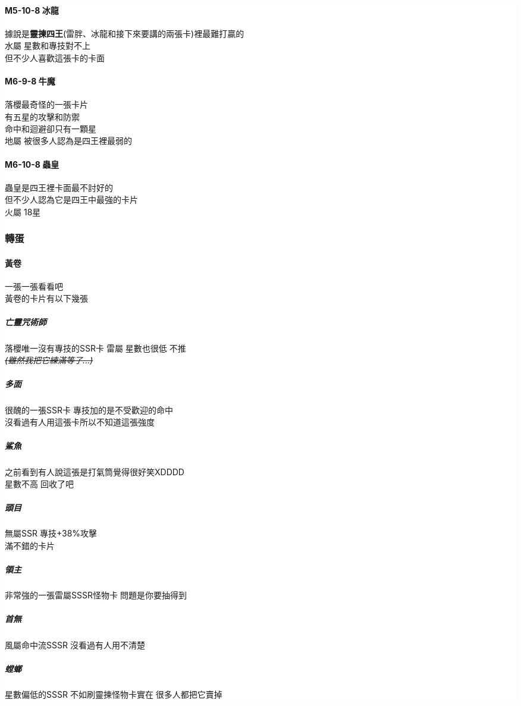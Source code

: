 #### M5-10-8 冰龍 ####

據說是**靈揀四王**(雷胖、冰龍和接下來要講的兩張卡)裡最難打贏的  
水屬 星數和專技對不上  
但不少人喜歡這張卡的卡面

#### M6-9-8 牛魔 ####

落櫻最奇怪的一張卡片  
有五星的攻擊和防禦  
命中和迴避卻只有一顆星  
地屬 被很多人認為是四王裡最弱的

#### M6-10-8 蟲皇 ####

蟲皇是四王裡卡面最不討好的  
但不少人認為它是四王中最強的卡片  
火屬 18星

### 轉蛋 ###

#### 黃卷 ####

一張一張看看吧  
黃卷的卡片有以下幾張

##### 亡靈咒術師 #####

落櫻唯一沒有專技的SSR卡 雷屬 星數也很低 不推  
~~*(雖然我把它練滿等了...)*~~

##### 多面 #####

很醜的一張SSR卡 專技加的是不受歡迎的命中  
沒看過有人用這張卡所以不知道這張強度  

##### 鯊魚 #####

之前看到有人說這張是打氣筒覺得很好笑XDDDD  
星數不高 回收了吧

##### 頭目 #####

無屬SSR 專技+38%攻擊  
滿不錯的卡片

##### 領主 #####

非常強的一張雷屬SSSR怪物卡 問題是你要抽得到

##### 首無 #####

風屬命中流SSSR 沒看過有人用不清楚

##### 螳螂 #####

星數偏低的SSSR 不如刷靈揀怪物卡實在 很多人都把它賣掉
